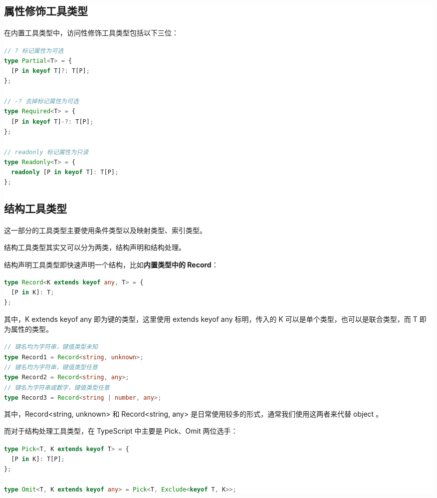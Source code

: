 ## 属性修饰工具类型

在内置工具类型中，访问性修饰工具类型包括以下三位：

```ts
// ? 标记属性为可选
type Partial<T> = {
  [P in keyof T]?: T[P];
};

// -? 去掉标记属性为可选
type Required<T> = {
  [P in keyof T]-?: T[P];
};

// readonly 标记属性为只读
type Readonly<T> = {
  readonly [P in keyof T]: T[P];
};
```

## 结构工具类型

这一部分的工具类型主要使用条件类型以及映射类型、索引类型。

结构工具类型其实又可以分为两类，结构声明和结构处理。

结构声明工具类型即快速声明一个结构，比如**内置类型中的 Record**：

```ts
type Record<K extends keyof any, T> = {
  [P in K]: T;
};
```

其中，K extends keyof any 即为键的类型，这里使用 extends keyof any 标明，传入的 K 可以是单个类型，也可以是联合类型，而 T 即为属性的类型。

```ts
// 键名均为字符串，键值类型未知
type Record1 = Record<string, unknown>;
// 键名均为字符串，键值类型任意
type Record2 = Record<string, any>;
// 键名为字符串或数字，键值类型任意
type Record3 = Record<string | number, any>;
```

其中，Record<string, unknown> 和 Record<string, any> 是日常使用较多的形式，通常我们使用这两者来代替 object 。

而对于结构处理工具类型，在 TypeScript 中主要是 Pick、Omit 两位选手：

```ts
type Pick<T, K extends keyof T> = {
  [P in K]: T[P];
};

type Omit<T, K extends keyof any> = Pick<T, Exclude<keyof T, K>>;
```


  [P in "name" | "age"]: T[P];